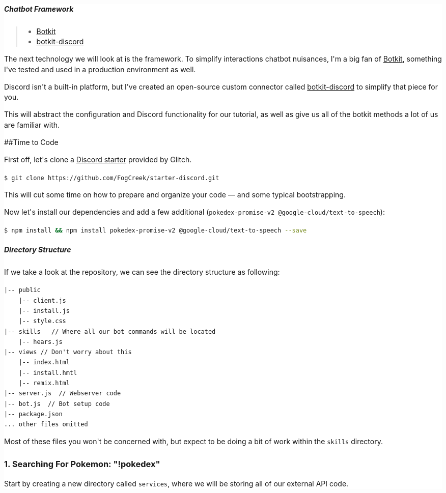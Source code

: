 ##### Chatbot Framework

> - [Botkit](https://github.com/howdyai/botkit)
> - [botkit-discord](https://github.com/brh55/botkit-discord)

The next technology we will look at is the framework. To simplify interactions chatbot nuisances, I'm a big fan of [Botkit](https://github.com/howdyai/botkit), something I've tested and used in a production environment as well.

Discord isn't a built-in platform, but I've created an open-source custom connector called [botkit-discord](https://github.com/brh55/botkit-discord) to simplify that piece for you.

This will abstract the configuration and Discord functionality for our tutorial, as well as give us all of the botkit methods a lot of us are familiar with.

##Time to Code 

First off, let's clone a [Discord starter](https://github.com/FogCreek/starter-discord) provided by Glitch.

`$ git clone https://github.com/FogCreek/starter-discord.git`

This will cut some time on how to prepare and organize your code — and some typical bootstrapping.

Now let's install our dependencies and add a few additional (`pokedex-promise-v2 @google-cloud/text-to-speech`):

```bash
$ npm install && npm install pokedex-promise-v2 @google-cloud/text-to-speech --save
```

##### Directory Structure

If we take a look at the repository, we can see the directory structure as following:

```
|-- public
    |-- client.js
    |-- install.js
    |-- style.css
|-- skills   // Where all our bot commands will be located
    |-- hears.js
|-- views // Don't worry about this
    |-- index.html
    |-- install.hmtl
    |-- remix.html
|-- server.js  // Webserver code
|-- bot.js  // Bot setup code
|-- package.json
... other files omitted
```

Most of these files you won't be concerned with, but expect to be doing a bit of work within the `skills` directory.

### 1. Searching For Pokemon: "!pokedex"

Start by creating a new directory called `services`, where we will be storing all of our external API code.
